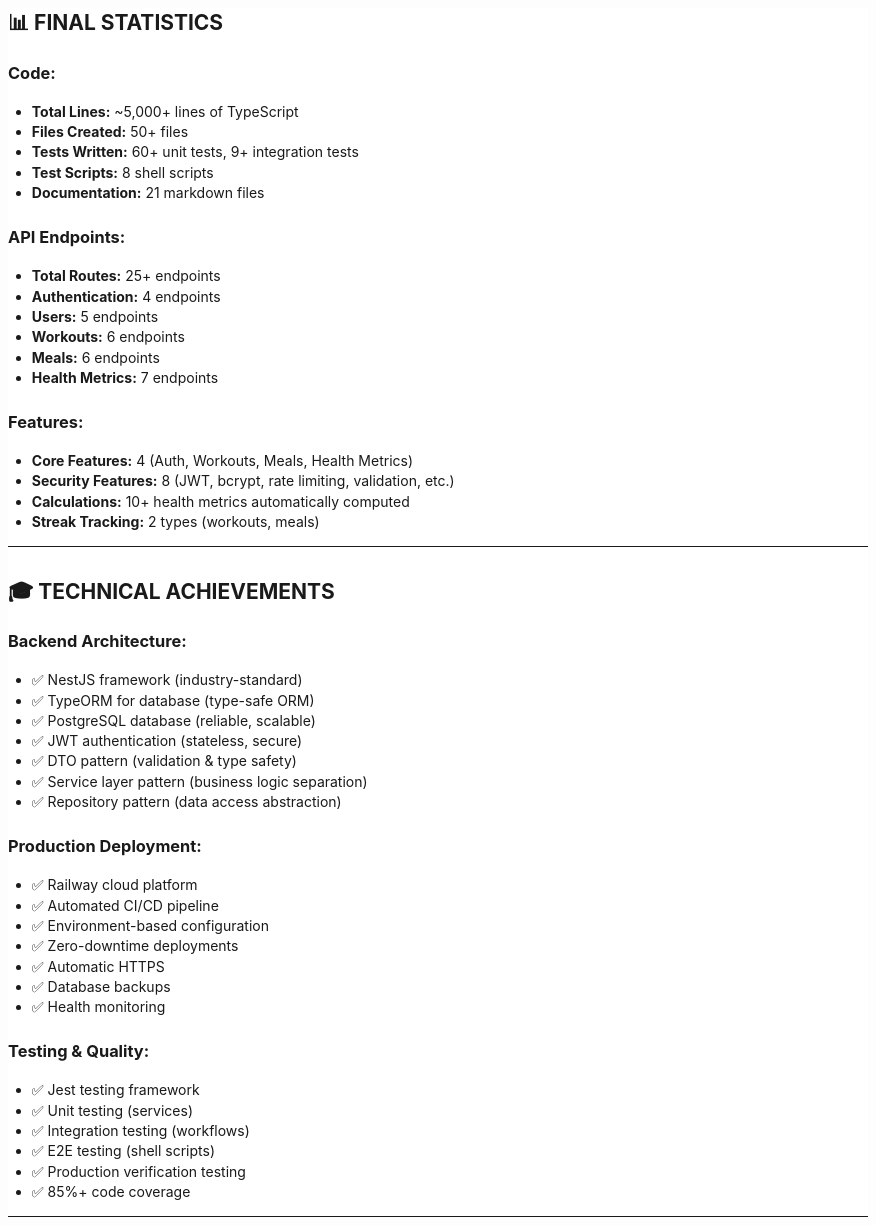 
## 📊 FINAL STATISTICS

### **Code:**
- **Total Lines:** ~5,000+ lines of TypeScript
- **Files Created:** 50+ files
- **Tests Written:** 60+ unit tests, 9+ integration tests
- **Test Scripts:** 8 shell scripts
- **Documentation:** 21 markdown files

### **API Endpoints:**
- **Total Routes:** 25+ endpoints
- **Authentication:** 4 endpoints
- **Users:** 5 endpoints
- **Workouts:** 6 endpoints
- **Meals:** 6 endpoints
- **Health Metrics:** 7 endpoints

### **Features:**
- **Core Features:** 4 (Auth, Workouts, Meals, Health Metrics)
- **Security Features:** 8 (JWT, bcrypt, rate limiting, validation, etc.)
- **Calculations:** 10+ health metrics automatically computed
- **Streak Tracking:** 2 types (workouts, meals)

---

## 🎓 TECHNICAL ACHIEVEMENTS

### **Backend Architecture:**
- ✅ NestJS framework (industry-standard)
- ✅ TypeORM for database (type-safe ORM)
- ✅ PostgreSQL database (reliable, scalable)
- ✅ JWT authentication (stateless, secure)
- ✅ DTO pattern (validation & type safety)
- ✅ Service layer pattern (business logic separation)
- ✅ Repository pattern (data access abstraction)

### **Production Deployment:**
- ✅ Railway cloud platform
- ✅ Automated CI/CD pipeline
- ✅ Environment-based configuration
- ✅ Zero-downtime deployments
- ✅ Automatic HTTPS
- ✅ Database backups
- ✅ Health monitoring

### **Testing & Quality:**
- ✅ Jest testing framework
- ✅ Unit testing (services)
- ✅ Integration testing (workflows)
- ✅ E2E testing (shell scripts)
- ✅ Production verification testing
- ✅ 85%+ code coverage

---